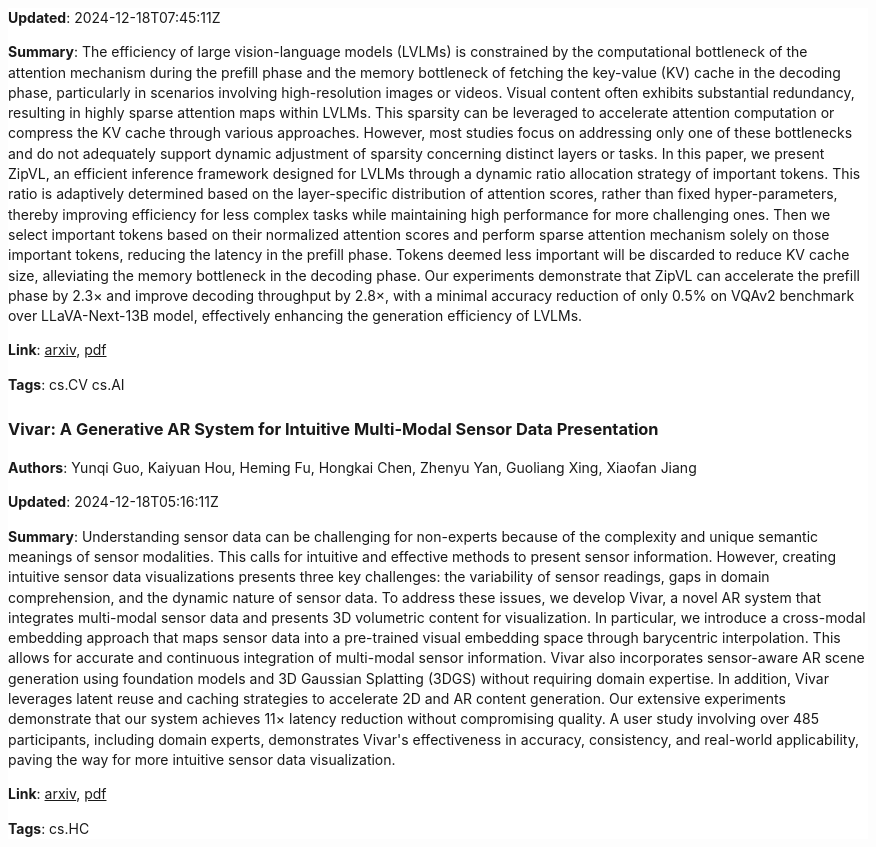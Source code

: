**Updated**: 2024-12-18T07:45:11Z

**Summary**: The efficiency of large vision-language models (LVLMs) is constrained by the computational bottleneck of the attention mechanism during the prefill phase and the memory bottleneck of fetching the key-value (KV) cache in the decoding phase, particularly in scenarios involving high-resolution images or videos. Visual content often exhibits substantial redundancy, resulting in highly sparse attention maps within LVLMs. This sparsity can be leveraged to accelerate attention computation or compress the KV cache through various approaches. However, most studies focus on addressing only one of these bottlenecks and do not adequately support dynamic adjustment of sparsity concerning distinct layers or tasks. In this paper, we present ZipVL, an efficient inference framework designed for LVLMs through a dynamic ratio allocation strategy of important tokens. This ratio is adaptively determined based on the layer-specific distribution of attention scores, rather than fixed hyper-parameters, thereby improving efficiency for less complex tasks while maintaining high performance for more challenging ones. Then we select important tokens based on their normalized attention scores and perform sparse attention mechanism solely on those important tokens, reducing the latency in the prefill phase. Tokens deemed less important will be discarded to reduce KV cache size, alleviating the memory bottleneck in the decoding phase. Our experiments demonstrate that ZipVL can accelerate the prefill phase by 2.3$\times$ and improve decoding throughput by 2.8$\times$, with a minimal accuracy reduction of only 0.5\% on VQAv2 benchmark over LLaVA-Next-13B model, effectively enhancing the generation efficiency of LVLMs.

**Link**: [arxiv](http://arxiv.org/abs/2410.08584v2),  [pdf](http://arxiv.org/pdf/2410.08584v2)

**Tags**: cs.CV cs.AI 



### Vivar: A Generative AR System for Intuitive Multi-Modal Sensor Data   Presentation
**Authors**: Yunqi Guo, Kaiyuan Hou, Heming Fu, Hongkai Chen, Zhenyu Yan, Guoliang Xing, Xiaofan Jiang

**Updated**: 2024-12-18T05:16:11Z

**Summary**: Understanding sensor data can be challenging for non-experts because of the complexity and unique semantic meanings of sensor modalities. This calls for intuitive and effective methods to present sensor information. However, creating intuitive sensor data visualizations presents three key challenges: the variability of sensor readings, gaps in domain comprehension, and the dynamic nature of sensor data. To address these issues, we develop Vivar, a novel AR system that integrates multi-modal sensor data and presents 3D volumetric content for visualization. In particular, we introduce a cross-modal embedding approach that maps sensor data into a pre-trained visual embedding space through barycentric interpolation. This allows for accurate and continuous integration of multi-modal sensor information. Vivar also incorporates sensor-aware AR scene generation using foundation models and 3D Gaussian Splatting (3DGS) without requiring domain expertise. In addition, Vivar leverages latent reuse and caching strategies to accelerate 2D and AR content generation. Our extensive experiments demonstrate that our system achieves 11$\times$ latency reduction without compromising quality. A user study involving over 485 participants, including domain experts, demonstrates Vivar's effectiveness in accuracy, consistency, and real-world applicability, paving the way for more intuitive sensor data visualization.

**Link**: [arxiv](http://arxiv.org/abs/2412.13509v1),  [pdf](http://arxiv.org/pdf/2412.13509v1)

**Tags**: cs.HC 


